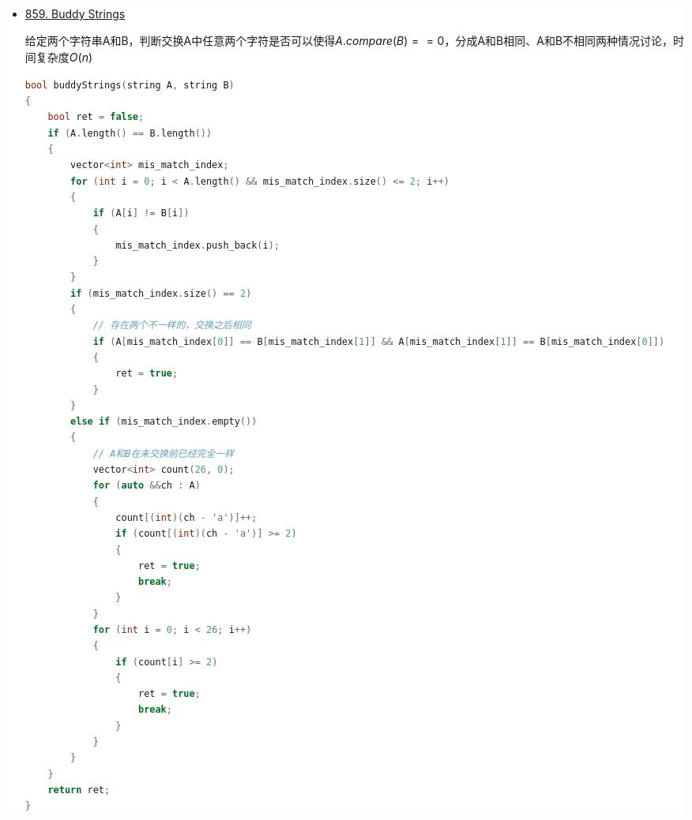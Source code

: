 - [859. Buddy Strings](https://leetcode.com/problems/buddy-strings/)

    给定两个字符串A和B，判断交换A中任意两个字符是否可以使得$A.compare(B)==0$，分成A和B相同、A和B不相同两种情况讨论，时间复杂度$O(n)$

    ```cpp
    bool buddyStrings(string A, string B)
    {
        bool ret = false;
        if (A.length() == B.length())
        {
            vector<int> mis_match_index;
            for (int i = 0; i < A.length() && mis_match_index.size() <= 2; i++)
            {
                if (A[i] != B[i])
                {
                    mis_match_index.push_back(i);
                }
            }
            if (mis_match_index.size() == 2)
            {
                // 存在两个不一样的，交换之后相同
                if (A[mis_match_index[0]] == B[mis_match_index[1]] && A[mis_match_index[1]] == B[mis_match_index[0]])
                {
                    ret = true;
                }
            }
            else if (mis_match_index.empty())
            {
                // A和B在未交换前已经完全一样
                vector<int> count(26, 0);
                for (auto &&ch : A)
                {
                    count[(int)(ch - 'a')]++;
                    if (count[(int)(ch - 'a')] >= 2)
                    {
                        ret = true;
                        break;
                    }
                }
                for (int i = 0; i < 26; i++)
                {
                    if (count[i] >= 2)
                    {
                        ret = true;
                        break;
                    }
                }
            }
        }
        return ret;
    }
    ```
